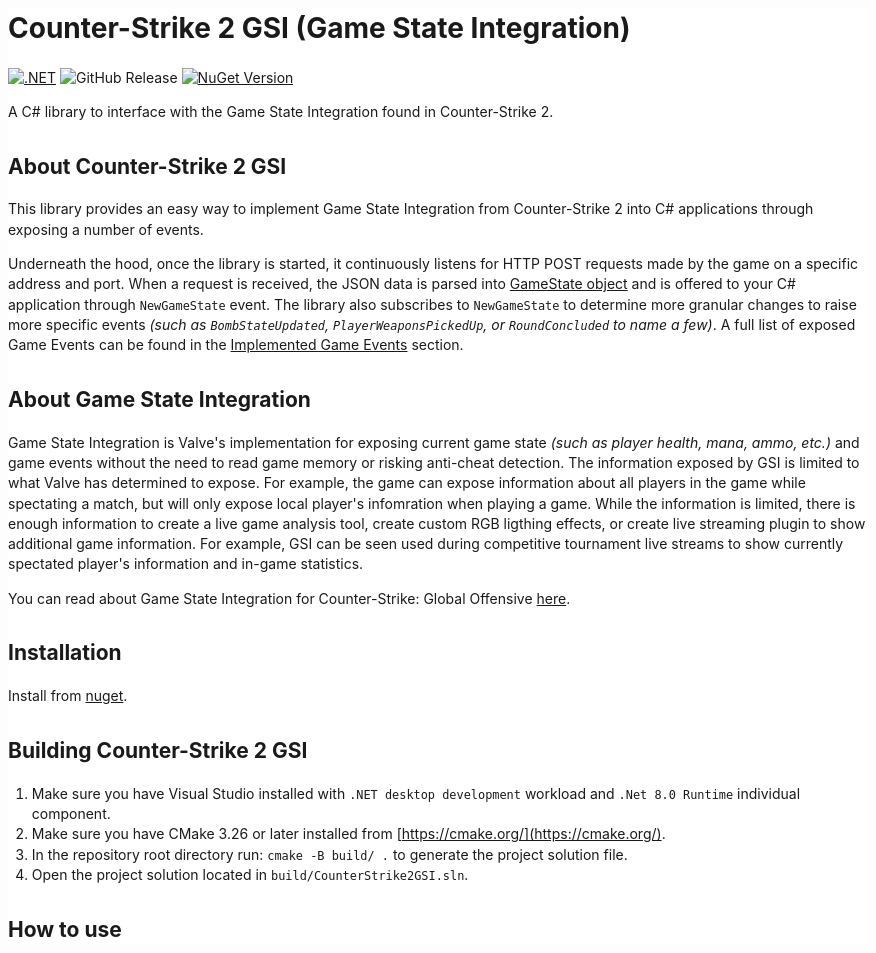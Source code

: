 Counter-Strike 2 GSI (Game State Integration)
===================================

[![.NET](https://github.com/antonpup/CounterStrike2GSI/actions/workflows/dotnet.yml/badge.svg?branch=master)](https://github.com/antonpup/CounterStrike2GSI/actions/workflows/dotnet.yml)
![GitHub Release](https://img.shields.io/github/v/release/antonpup/CounterStrike2GSI)
[![NuGet Version](https://img.shields.io/nuget/v/CounterStrike2GSI)](https://www.nuget.org/packages/CounterStrike2GSI)

A C# library to interface with the Game State Integration found in Counter-Strike 2.

## About Counter-Strike 2 GSI

This library provides an easy way to implement Game State Integration from Counter-Strike 2 into C# applications through exposing a number of events.

Underneath the hood, once the library is started, it continuously listens for HTTP POST requests made by the game on a specific address and port. When a request is received, the JSON data is parsed into [GameState object](#game-state-structure) and is offered to your C# application through `NewGameState` event. The library also subscribes to `NewGameState` to determine more granular changes to raise more specific events _(such as `BombStateUpdated`, `PlayerWeaponsPickedUp`, or `RoundConcluded` to name a few)_. A full list of exposed Game Events can be found in the [Implemented Game Events](#implemented-game-events) section.

## About Game State Integration

Game State Integration is Valve's implementation for exposing current game state _(such as player health, mana, ammo, etc.)_ and game events without the need to read game memory or risking anti-cheat detection. The information exposed by GSI is limited to what Valve has determined to expose. For example, the game can expose information about all players in the game while spectating a match, but will only expose local player's infomration when playing a game. While the information is limited, there is enough information to create a live game analysis tool, create custom RGB ligthing effects, or create live streaming plugin to show additional game information. For example, GSI can be seen used during competitive tournament live streams to show currently spectated player's information and in-game statistics.

You can read about Game State Integration for Counter-Strike: Global Offensive [here](https://developer.valvesoftware.com/wiki/Counter-Strike:_Global_Offensive_Game_State_Integration).

## Installation

Install from [nuget](https://www.nuget.org/packages/CounterStrike2GSI).

## Building Counter-Strike 2 GSI

1. Make sure you have Visual Studio installed with `.NET desktop development` workload and `.Net 8.0 Runtime` individual component.
2. Make sure you have CMake 3.26 or later installed from [https://cmake.org/](https://cmake.org/).
3. In the repository root directory run: `cmake -B build/ .` to generate the project solution file.
4. Open the project solution located in `build/CounterStrike2GSI.sln`.

## How to use
